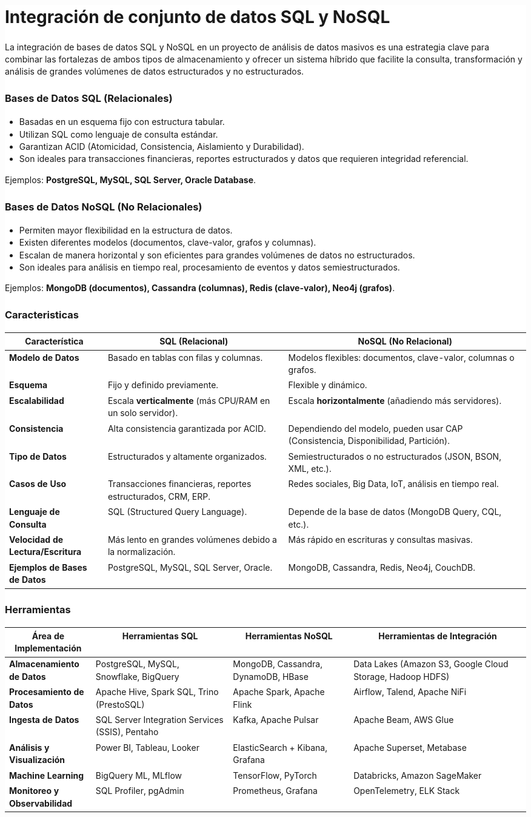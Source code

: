 # Integración de conjunto de datos SQL y NoSQL

La integración de bases de datos SQL y NoSQL en un proyecto de análisis de datos masivos es una estrategia clave para combinar las fortalezas de ambos tipos de almacenamiento y ofrecer un sistema híbrido que facilite la consulta, transformación y análisis de grandes volúmenes de datos estructurados y no estructurados.  

### **Bases de Datos SQL** (Relacionales)  
- Basadas en un esquema fijo con estructura tabular.  
- Utilizan SQL como lenguaje de consulta estándar.  
- Garantizan ACID (Atomicidad, Consistencia, Aislamiento y Durabilidad).  
- Son ideales para transacciones financieras, reportes estructurados y datos que requieren integridad referencial.  

Ejemplos: **PostgreSQL, MySQL, SQL Server, Oracle Database**.  

### **Bases de Datos NoSQL** (No Relacionales)  
- Permiten mayor flexibilidad en la estructura de datos.  
- Existen diferentes modelos (documentos, clave-valor, grafos y columnas).  
- Escalan de manera horizontal y son eficientes para grandes volúmenes de datos no estructurados.  
- Son ideales para análisis en tiempo real, procesamiento de eventos y datos semiestructurados.  

Ejemplos: **MongoDB (documentos), Cassandra (columnas), Redis (clave-valor), Neo4j (grafos)**.  

### **Caracteristicas**  

| Característica        | SQL (Relacional) | NoSQL (No Relacional) |
|----------------------|-----------------|------------------|
| **Modelo de Datos**  | Basado en tablas con filas y columnas. | Modelos flexibles: documentos, clave-valor, columnas o grafos. |
| **Esquema** | Fijo y definido previamente. | Flexible y dinámico. |
| **Escalabilidad** | Escala **verticalmente** (más CPU/RAM en un solo servidor). | Escala **horizontalmente** (añadiendo más servidores). |
| **Consistencia** | Alta consistencia garantizada por ACID. | Dependiendo del modelo, pueden usar CAP (Consistencia, Disponibilidad, Partición). |
| **Tipo de Datos** | Estructurados y altamente organizados. | Semiestructurados o no estructurados (JSON, BSON, XML, etc.). |
| **Casos de Uso** | Transacciones financieras, reportes estructurados, CRM, ERP. | Redes sociales, Big Data, IoT, análisis en tiempo real. |
| **Lenguaje de Consulta** | SQL (Structured Query Language). | Depende de la base de datos (MongoDB Query, CQL, etc.). |
| **Velocidad de Lectura/Escritura** | Más lento en grandes volúmenes debido a la normalización. | Más rápido en escrituras y consultas masivas. |
| **Ejemplos de Bases de Datos** | PostgreSQL, MySQL, SQL Server, Oracle. | MongoDB, Cassandra, Redis, Neo4j, CouchDB. |

### **Herramientas**  

| Área de Implementación | Herramientas SQL | Herramientas NoSQL | Herramientas de Integración |
|----------------------|-----------------|------------------|------------------|
| **Almacenamiento de Datos** | PostgreSQL, MySQL, Snowflake, BigQuery | MongoDB, Cassandra, DynamoDB, HBase | Data Lakes (Amazon S3, Google Cloud Storage, Hadoop HDFS) |
| **Procesamiento de Datos** | Apache Hive, Spark SQL, Trino (PrestoSQL) | Apache Spark, Apache Flink | Airflow, Talend, Apache NiFi |
| **Ingesta de Datos** | SQL Server Integration Services (SSIS), Pentaho | Kafka, Apache Pulsar | Apache Beam, AWS Glue |
| **Análisis y Visualización** | Power BI, Tableau, Looker | ElasticSearch + Kibana, Grafana | Apache Superset, Metabase |
| **Machine Learning** | BigQuery ML, MLflow | TensorFlow, PyTorch | Databricks, Amazon SageMaker |
| **Monitoreo y Observabilidad** | SQL Profiler, pgAdmin | Prometheus, Grafana | OpenTelemetry, ELK Stack |
